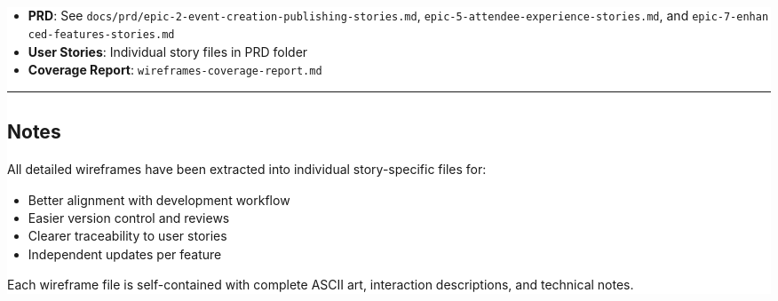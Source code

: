 - **PRD**: See `docs/prd/epic-2-event-creation-publishing-stories.md`, `epic-5-attendee-experience-stories.md`, and `epic-7-enhanced-features-stories.md`
- **User Stories**: Individual story files in PRD folder
- **Coverage Report**: `wireframes-coverage-report.md`

---

## Notes

All detailed wireframes have been extracted into individual story-specific files for:
- Better alignment with development workflow
- Easier version control and reviews
- Clearer traceability to user stories
- Independent updates per feature

Each wireframe file is self-contained with complete ASCII art, interaction descriptions, and technical notes.